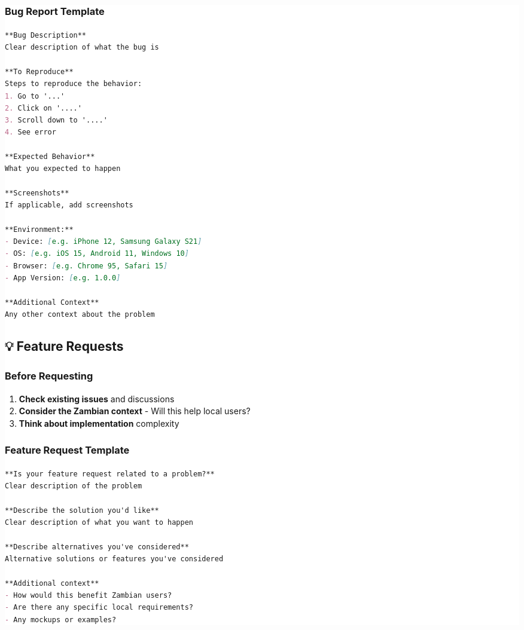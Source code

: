 ### Bug Report Template

```markdown
**Bug Description**
Clear description of what the bug is

**To Reproduce**
Steps to reproduce the behavior:
1. Go to '...'
2. Click on '....'
3. Scroll down to '....'
4. See error

**Expected Behavior**
What you expected to happen

**Screenshots**
If applicable, add screenshots

**Environment:**
- Device: [e.g. iPhone 12, Samsung Galaxy S21]
- OS: [e.g. iOS 15, Android 11, Windows 10]
- Browser: [e.g. Chrome 95, Safari 15]
- App Version: [e.g. 1.0.0]

**Additional Context**
Any other context about the problem
```

## 💡 Feature Requests

### Before Requesting

1. **Check existing issues** and discussions
2. **Consider the Zambian context** - Will this help local users?
3. **Think about implementation** complexity

### Feature Request Template

```markdown
**Is your feature request related to a problem?**
Clear description of the problem

**Describe the solution you'd like**
Clear description of what you want to happen

**Describe alternatives you've considered**
Alternative solutions or features you've considered

**Additional context**
- How would this benefit Zambian users?
- Are there any specific local requirements?
- Any mockups or examples?
```
